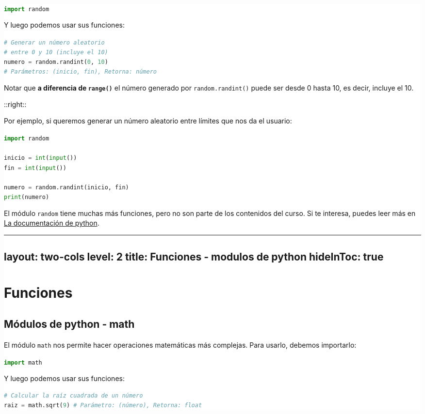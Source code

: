 ```python
import random
```

Y luego podemos usar sus funciones:

```python
# Generar un número aleatorio
# entre 0 y 10 (incluye el 10)
numero = random.randint(0, 10)
# Parámetros: (inicio, fin), Retorna: número
```

Notar que **a diferencia de `range()`** el número generado por `random.randint()` puede ser desde 0 hasta 10, es decir, incluye el 10.

::right::

Por ejemplo, si queremos generar un número aleatorio entre límites que nos da el usuario:

```python
import random

inicio = int(input())
fin = int(input())

numero = random.randint(inicio, fin)
print(numero)
```

El módulo `random` tiene muchas más funciones, pero no son parte de los contenidos del curso. Si te interesa, puedes leer más en [La documentación de python](https://docs.python.org/3/library/random.html).

---
layout: two-cols
level: 2
title: Funciones - modulos de python
hideInToc: true
---
# Funciones
## Módulos de python - math

El módulo `math` nos permite hacer operaciones matemáticas más complejas. Para usarlo, debemos importarlo:

```python
import math
```

Y luego podemos usar sus funciones:

```python
# Calcular la raíz cuadrada de un número
raiz = math.sqrt(9) # Parámetro: (número), Retorna: float
```
